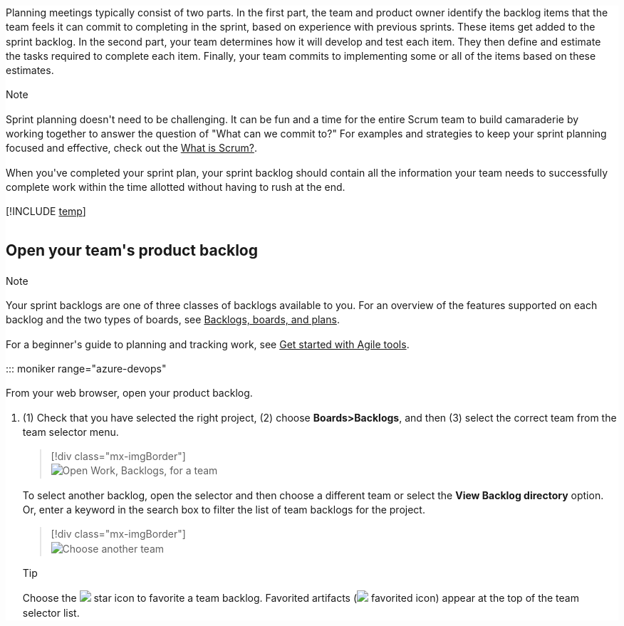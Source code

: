 Planning meetings typically consist of two parts. In the first part, the team and product owner identify the
backlog items that the team feels it can commit to completing in the sprint, based on experience with previous sprints.
These items get added to the sprint backlog. In the second part, your team determines how it will develop and test each item.
They then define and estimate the tasks required to complete each item. Finally, your team commits to implementing
some or all of the items based on these estimates.

> [!NOTE]  
> Sprint planning doesn't need to be challenging. It can be fun and a time for the entire Scrum team to build camaraderie by working together to answer the question of "What can we commit to?" For examples and strategies to keep your sprint planning focused and effective, check out the [What is Scrum?](/azure/devops/learn/agile/what-is-scrum).
>
> When you've completed your sprint plan, your sprint backlog should contain all the information your team needs to successfully complete work within the time allotted without having to rush at the end.

[!INCLUDE [temp](../includes/prerequisites.md)]

## Open your team's product backlog

> [!NOTE]  
> Your sprint backlogs are one of three classes of backlogs available to you. For an overview of the features supported on each backlog and the two types of boards, see [Backlogs, boards, and plans](../backlogs/backlogs-boards-plans.md?toc=/azure/devops/boards/sprints/toc.json&bc=/azure/devops/boards/sprints/breadcrumb/toc.json).
>
> For a beginner's guide to planning and tracking work, see [Get started with Agile tools](../get-started/what-is-azure-boards.md?toc=/azure/devops/boards/sprints/toc.json&bc=/azure/devops/boards/sprints/breadcrumb/toc.json).

::: moniker range="azure-devops"

From your web browser, open your product backlog.

1. (1) Check that you have selected the right project, (2) choose **Boards>Backlogs**, and then (3) select the correct team from the team selector menu.

   > [!div class="mx-imgBorder"]  
   > ![Open Work, Backlogs, for a team](../sprints/media/assign-items-sprint/open-backlogs-backlog-s155-co.png)

   To select another backlog, open the selector and then choose a different team or select the **View Backlog directory** option. Or, enter a keyword in the search box to filter the list of team backlogs for the project.

   > [!div class="mx-imgBorder"]  
   > ![Choose another team](../sprints/media/assign-items-sprint/backlog-team-selector-s155.png)

   > [!TIP]  
   > Choose the ![ ](../../media/icons/icon-favorite-star.png) star icon to favorite a team backlog. Favorited artifacts (![ ](../../media/icons/icon-favorited.png) favorited icon) appear at the top of the team selector list.
